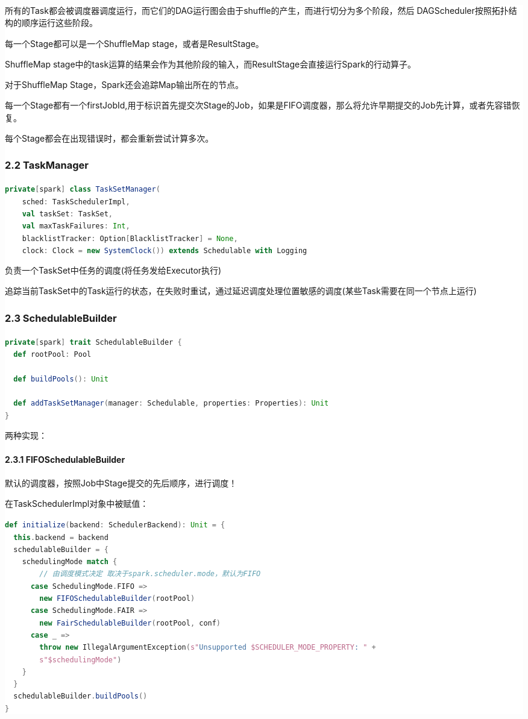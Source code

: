 所有的Task都会被调度器调度运行，而它们的DAG运行图会由于shuffle的产生，而进行切分为多个阶段，然后 DAGScheduler按照拓扑结构的顺序运行这些阶段。



每一个Stage都可以是一个ShuffleMap stage，或者是ResultStage。

ShuffleMap stage中的task运算的结果会作为其他阶段的输入，而ResultStage会直接运行Spark的行动算子。

对于ShuffleMap Stage，Spark还会追踪Map输出所在的节点。



每一个Stage都有一个firstJobId,用于标识首先提交次Stage的Job，如果是FIFO调度器，那么将允许早期提交的Job先计算，或者先容错恢复。



每个Stage都会在出现错误时，都会重新尝试计算多次。

### 2.2 TaskManager

```scala
private[spark] class TaskSetManager(
    sched: TaskSchedulerImpl,
    val taskSet: TaskSet,
    val maxTaskFailures: Int,
    blacklistTracker: Option[BlacklistTracker] = None,
    clock: Clock = new SystemClock()) extends Schedulable with Logging
```

负责一个TaskSet中任务的调度(将任务发给Executor执行)

追踪当前TaskSet中的Task运行的状态，在失败时重试，通过延迟调度处理位置敏感的调度(某些Task需要在同一个节点上运行)

### 2.3 SchedulableBuilder

```scala
private[spark] trait SchedulableBuilder {
  def rootPool: Pool

  def buildPools(): Unit

  def addTaskSetManager(manager: Schedulable, properties: Properties): Unit
}
```



两种实现：

#### 2.3.1 FIFOSchedulableBuilder

默认的调度器，按照Job中Stage提交的先后顺序，进行调度！



在TaskSchedulerImpl对象中被赋值：

```scala
def initialize(backend: SchedulerBackend): Unit = {
  this.backend = backend
  schedulableBuilder = {
    schedulingMode match {
        // 由调度模式决定 取决于spark.scheduler.mode，默认为FIFO
      case SchedulingMode.FIFO =>
        new FIFOSchedulableBuilder(rootPool)
      case SchedulingMode.FAIR =>
        new FairSchedulableBuilder(rootPool, conf)
      case _ =>
        throw new IllegalArgumentException(s"Unsupported $SCHEDULER_MODE_PROPERTY: " +
        s"$schedulingMode")
    }
  }
  schedulableBuilder.buildPools()
}
```